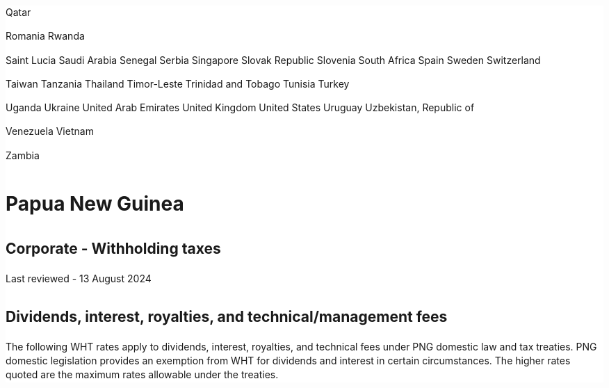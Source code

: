 Qatar

Romania
Rwanda

Saint Lucia
Saudi Arabia
Senegal
Serbia
Singapore
Slovak Republic
Slovenia
South Africa
Spain
Sweden
Switzerland

Taiwan
Tanzania
Thailand
Timor-Leste
Trinidad and Tobago
Tunisia
Turkey

Uganda
Ukraine
United Arab Emirates
United Kingdom
United States
Uruguay
Uzbekistan, Republic of

Venezuela
Vietnam

Zambia



 



# Papua New Guinea


## Corporate - Withholding taxes

Last reviewed - 13 August 2024

## Dividends, interest, royalties, and technical/management fees

The following WHT rates apply to dividends, interest, royalties, and technical fees under PNG domestic law and tax treaties. PNG domestic legislation provides an exemption from WHT for dividends and interest in certain circumstances. The higher rates quoted are the maximum rates allowable under the treaties.
